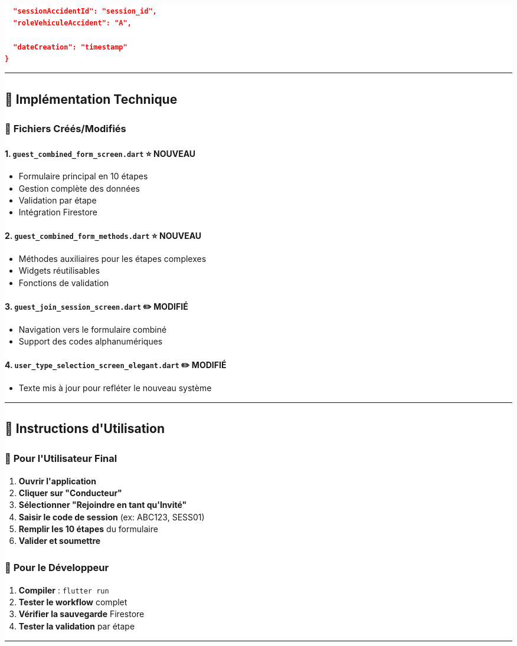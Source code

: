 ```json
  "sessionAccidentId": "session_id",
  "roleVehiculeAccident": "A",
  
  "dateCreation": "timestamp"
}
```

---

## 🔧 **Implémentation Technique**

### 📁 **Fichiers Créés/Modifiés**

#### **1. `guest_combined_form_screen.dart`** ⭐ NOUVEAU
- Formulaire principal en 10 étapes
- Gestion complète des données
- Validation par étape
- Intégration Firestore

#### **2. `guest_combined_form_methods.dart`** ⭐ NOUVEAU
- Méthodes auxiliaires pour les étapes complexes
- Widgets réutilisables
- Fonctions de validation

#### **3. `guest_join_session_screen.dart`** ✏️ MODIFIÉ
- Navigation vers le formulaire combiné
- Support des codes alphanumériques

#### **4. `user_type_selection_screen_elegant.dart`** ✏️ MODIFIÉ
- Texte mis à jour pour refléter le nouveau système

---

## 🚀 **Instructions d'Utilisation**

### 👤 **Pour l'Utilisateur Final**
1. **Ouvrir l'application**
2. **Cliquer sur "Conducteur"**
3. **Sélectionner "Rejoindre en tant qu'Invité"**
4. **Saisir le code de session** (ex: ABC123, SESS01)
5. **Remplir les 10 étapes** du formulaire
6. **Valider et soumettre**

### 🔧 **Pour le Développeur**
1. **Compiler** : `flutter run`
2. **Tester le workflow** complet
3. **Vérifier la sauvegarde** Firestore
4. **Tester la validation** par étape

---